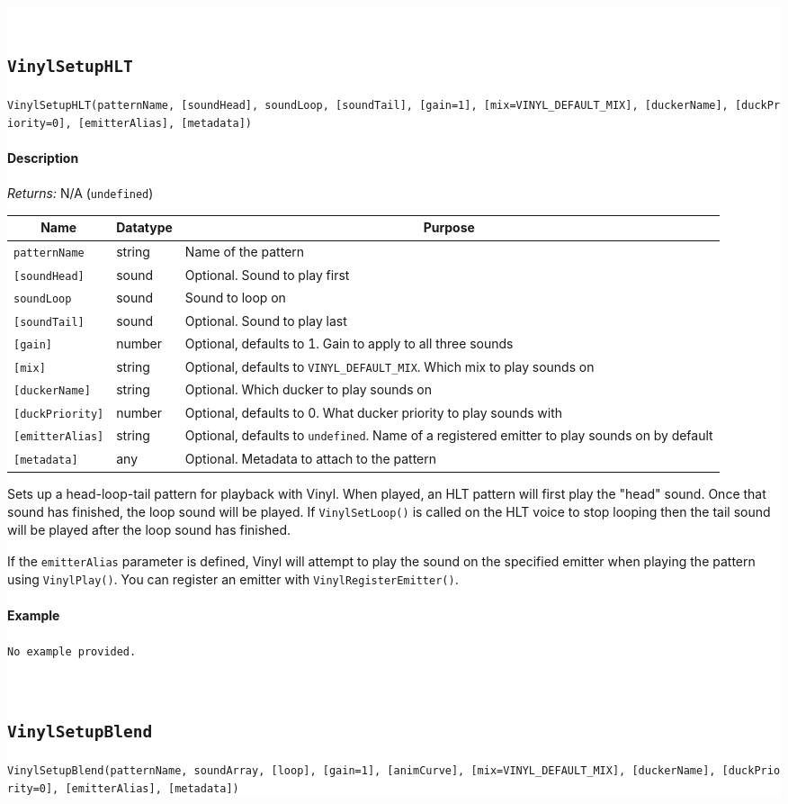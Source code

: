 &nbsp;

## `VinylSetupHLT`

`VinylSetupHLT(patternName, [soundHead], soundLoop, [soundTail], [gain=1], [mix=VINYL_DEFAULT_MIX], [duckerName], [duckPriority=0], [emitterAlias], [metadata])`



#### **Description**

*Returns:* N/A (`undefined`)

|Name            |Datatype|Purpose                                                                                     |
|----------------|--------|--------------------------------------------------------------------------------------------|
|`patternName`   |string  |Name of the pattern                                                                         |
|`[soundHead]`   |sound   |Optional. Sound to play first                                                               |
|`soundLoop`     |sound   |Sound to loop on                                                                            |
|`[soundTail]`   |sound   |Optional. Sound to play last                                                                |
|`[gain]`        |number  |Optional, defaults to 1. Gain to apply to all three sounds                                  |
|`[mix]`         |string  |Optional, defaults to `VINYL_DEFAULT_MIX`. Which mix to play sounds on                      |
|`[duckerName]`  |string  |Optional. Which ducker to play sounds on                                                    |
|`[duckPriority]`|number  |Optional, defaults to 0. What ducker priority to play sounds with                           |
|`[emitterAlias]`|string  |Optional, defaults to `undefined`. Name of a registered emitter to play sounds on by default|
|`[metadata]`    |any     |Optional. Metadata to attach to the pattern                                                 |

Sets up a head-loop-tail pattern for playback with Vinyl. When played, an HLT pattern will first play the "head" sound. Once that sound has finished, the loop sound will be played. If `VinylSetLoop()` is called on the HLT voice to stop looping then the tail sound will be played after the loop sound has finished.

If the `emitterAlias` parameter is defined, Vinyl will attempt to play the sound on the specified emitter when playing the pattern using `VinylPlay()`. You can register an emitter with `VinylRegisterEmitter()`.

#### **Example**

```gml
No example provided.
```



&nbsp;

## `VinylSetupBlend`

`VinylSetupBlend(patternName, soundArray, [loop], [gain=1], [animCurve], [mix=VINYL_DEFAULT_MIX], [duckerName], [duckPriority=0], [emitterAlias], [metadata])`
